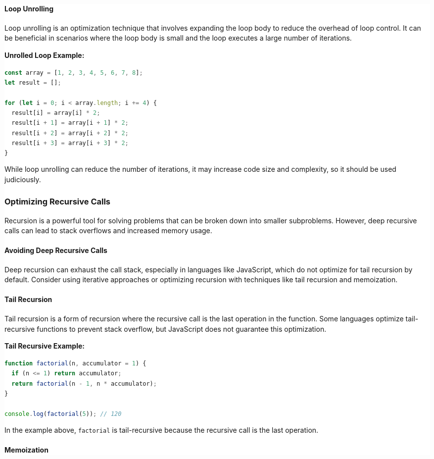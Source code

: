 #### Loop Unrolling

Loop unrolling is an optimization technique that involves expanding the loop body to reduce the overhead of loop control. It can be beneficial in scenarios where the loop body is small and the loop executes a large number of iterations.

**Unrolled Loop Example:**

```javascript
const array = [1, 2, 3, 4, 5, 6, 7, 8];
let result = [];

for (let i = 0; i < array.length; i += 4) {
  result[i] = array[i] * 2;
  result[i + 1] = array[i + 1] * 2;
  result[i + 2] = array[i + 2] * 2;
  result[i + 3] = array[i + 3] * 2;
}
```

While loop unrolling can reduce the number of iterations, it may increase code size and complexity, so it should be used judiciously.

### Optimizing Recursive Calls

Recursion is a powerful tool for solving problems that can be broken down into smaller subproblems. However, deep recursive calls can lead to stack overflows and increased memory usage.

#### Avoiding Deep Recursive Calls

Deep recursion can exhaust the call stack, especially in languages like JavaScript, which do not optimize for tail recursion by default. Consider using iterative approaches or optimizing recursion with techniques like tail recursion and memoization.

#### Tail Recursion

Tail recursion is a form of recursion where the recursive call is the last operation in the function. Some languages optimize tail-recursive functions to prevent stack overflow, but JavaScript does not guarantee this optimization.

**Tail Recursive Example:**

```javascript
function factorial(n, accumulator = 1) {
  if (n <= 1) return accumulator;
  return factorial(n - 1, n * accumulator);
}

console.log(factorial(5)); // 120
```

In the example above, `factorial` is tail-recursive because the recursive call is the last operation.

#### Memoization
